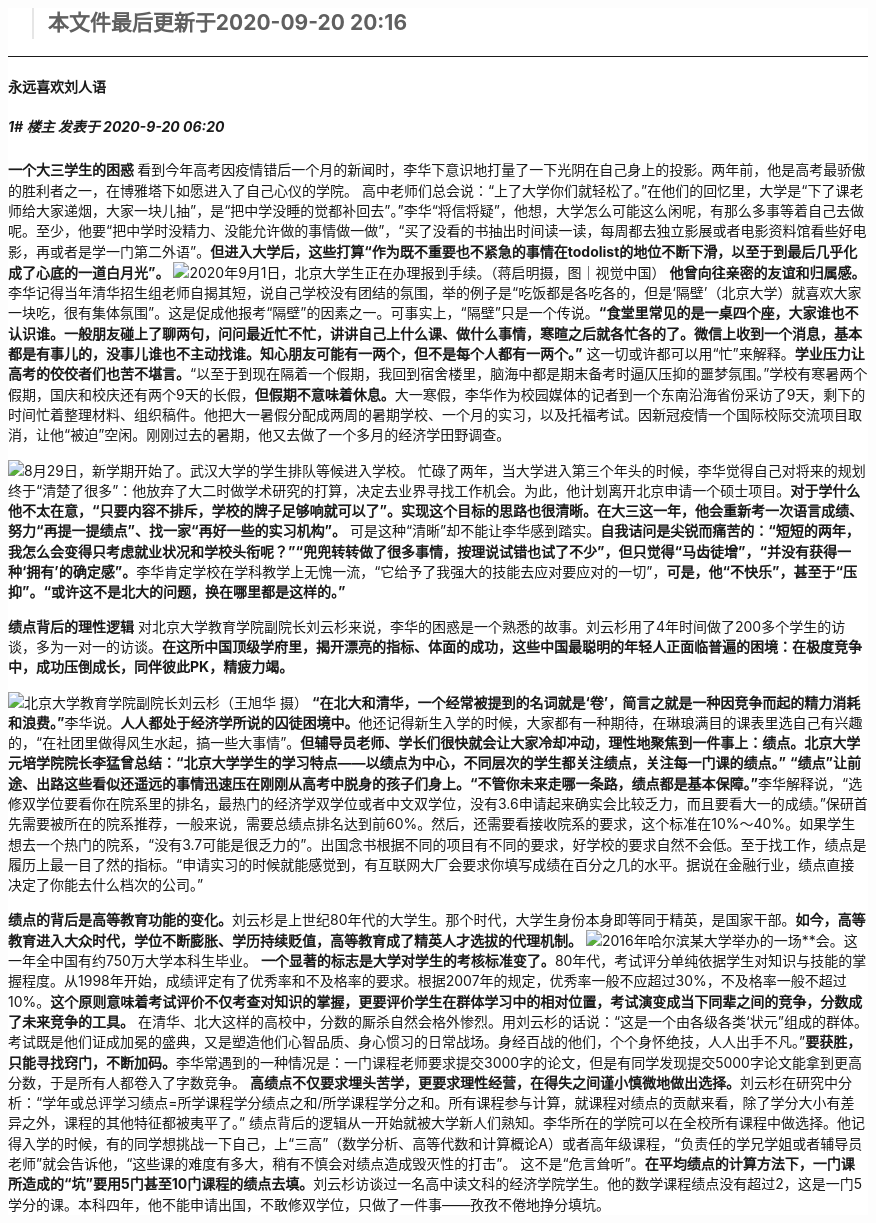 > ## **本文件最后更新于2020-09-20 20:16** 



-----

####  永远喜欢刘人语  
##### 1#       楼主       发表于 2020-9-20 06:20



<strong>一个大三学生的困惑
</strong>
看到今年高考因疫情错后一个月的新闻时，李华下意识地打量了一下光阴在自己身上的投影。两年前，他是高考最骄傲的胜利者之一，在博雅塔下如愿进入了自己心仪的学院。
高中老师们总会说：“上了大学你们就轻松了。”在他们的回忆里，大学是“下了课老师给大家递烟，大家一块儿抽”，是“把中学没睡的觉都补回去”。”李华“将信将疑”，他想，大学怎么可能这么闲呢，有那么多事等着自己去做呢。至少，他要“把中学时没精力、没能允许做的事情做一做”，“买了没看的书抽出时间读一读，每周都去独立影展或者电影资料馆看些好电影，再或者是学一门第二外语”。<strong>但进入大学后，这些打算“作为既不重要也不紧急的事情在todolist的地位不断下滑，以至于到最后几乎化成了心底的一道白月光”。</strong>
<img src="https://wx3.sinaimg.cn/large/001iFmCjly1giw9dklwqcj60n00fc0uk02.jpg" referrerpolicy="no-referrer">2020年9月1日，北京大学生正在办理报到手续。（蒋启明摄，图｜视觉中国）
<strong>他曾向往亲密的友谊和归属感。</strong>李华记得当年清华招生组老师自揭其短，说自己学校没有团结的氛围，举的例子是“吃饭都是各吃各的，但是‘隔壁’（北京大学）就喜欢大家一块吃，很有集体氛围”。这是促成他报考“隔壁”的因素之一。可事实上，“隔壁”只是一个传说。<strong>“食堂里常见的是一桌四个座，大家谁也不认识谁。一般朋友碰上了聊两句，问问最近忙不忙，讲讲自己上什么课、做什么事情，寒暄之后就各忙各的了。微信上收到一个消息，基本都是有事儿的，没事儿谁也不主动找谁。知心朋友可能有一两个，但不是每个人都有一两个。”</strong>
这一切或许都可以用“忙”来解释。<strong>学业压力让高考的佼佼者们也苦不堪言。</strong>“以至于到现在隔着一个假期，我回到宿舍楼里，脑海中都是期末备考时逼仄压抑的噩梦氛围。”学校有寒暑两个假期，国庆和校庆还有两个9天的长假，<strong>但假期不意味着休息。</strong>大一寒假，李华作为校园媒体的记者到一个东南沿海省份采访了9天，剩下的时间忙着整理材料、组织稿件。他把大一暑假分配成两周的暑期学校、一个月的实习，以及托福考试。因新冠疫情一个国际校际交流项目取消，让他“被迫”空闲。刚刚过去的暑期，他又去做了一个多月的经济学田野调查。

<img src="https://wx3.sinaimg.cn/large/001iFmCjly1giw9lpe22gj60n00fc40902.jpg" referrerpolicy="no-referrer">8月29日，新学期开始了。武汉大学的学生排队等候进入学校。
忙碌了两年，当大学进入第三个年头的时候，李华觉得自己对将来的规划终于“清楚了很多”：他放弃了大二时做学术研究的打算，决定去业界寻找工作机会。为此，他计划离开北京申请一个硕士项目。<strong>对于学什么他不太在意，“只要内容不排斥，学校的牌子足够响就可以了”。实现这个目标的思路也很清晰。在大三这一年，他会重新考一次语言成绩、努力“再提一提绩点”、找一家“再好一些的实习机构”。</strong>
可是这种“清晰”却不能让李华感到踏实。<strong>自我诘问是尖锐而痛苦的：“短短的两年，我怎么会变得只考虑就业状况和学校头衔呢？”“兜兜转转做了很多事情，按理说试错也试了不少”，但只觉得“马齿徒增”，“并没有获得一种‘拥有’的确定感”。</strong>李华肯定学校在学科教学上无愧一流，“它给予了我强大的技能去应对要应对的一切”，<strong>可是，他“不快乐”，甚至于“压抑”。“或许这不是北大的问题，换在哪里都是这样的。”</strong>

<strong>绩点背后的理性逻辑</strong>
对北京大学教育学院副院长刘云杉来说，李华的困惑是一个熟悉的故事。刘云杉用了4年时间做了200多个学生的访谈，多为一对一的访谈。<strong>在这所中国顶级学府里，揭开漂亮的指标、体面的成功，这些中国最聪明的年轻人正面临普遍的困境：在极度竞争中，成功压倒成长，同伴彼此PK，精疲力竭。</strong>

<img src="https://wx2.sinaimg.cn/large/001iFmCjly1giw9np2nmzj60n00yk0uf02.jpg" referrerpolicy="no-referrer">北京大学教育学院副院长刘云杉（王旭华 摄）
<strong>“在北大和清华，一个经常被提到的名词就是‘卷’，简言之就是一种因竞争而起的精力消耗和浪费。”</strong>李华说。<strong>人人都处于经济学所说的囚徒困境中。</strong>他还记得新生入学的时候，大家都有一种期待，在琳琅满目的课表里选自己有兴趣的，“在社团里做得风生水起，搞一些大事情”。<strong>但辅导员老师、学长们很快就会让大家冷却冲动，理性地聚焦到一件事上：绩点。北京大学元培学院院长李猛曾总结：“北京大学学生的学习特点——以绩点为中心，不同层次的学生都关注绩点，关注每一门课的绩点。”</strong>
<strong>“绩点”让前途、出路这些看似还遥远的事情迅速压在刚刚从高考中脱身的孩子们身上。“不管你未来走哪一条路，绩点都是基本保障。”</strong>李华解释说，“选修双学位要看你在院系里的排名，最热门的经济学双学位或者中文双学位，没有3.6申请起来确实会比较乏力，而且要看大一的成绩。”保研首先需要被所在的院系推荐，一般来说，需要总绩点排名达到前60%。然后，还需要看接收院系的要求，这个标准在10%～40%。如果学生想去一个热门的院系，“没有3.7可能是很乏力的”。出国念书根据不同的项目有不同的要求，好学校的要求自然不会低。至于找工作，绩点是履历上最一目了然的指标。“申请实习的时候就能感觉到，有互联网大厂会要求你填写成绩在百分之几的水平。据说在金融行业，绩点直接决定了你能去什么档次的公司。”

<strong>绩点的背后是高等教育功能的变化。</strong>刘云杉是上世纪80年代的大学生。那个时代，大学生身份本身即等同于精英，是国家干部。<strong>如今，高等教育进入大众时代，学位不断膨胀、学历持续贬值，高等教育成了精英人才选拔的代理机制。</strong>
<img src="https://wx4.sinaimg.cn/large/001iFmCjly1giw9pbvnvqj60n00fadhx02.jpg" referrerpolicy="no-referrer">2016年哈尔滨某大学举办的一场**会。这一年全中国有约750万大学本科生毕业。
<strong>一个显著的标志是大学对学生的考核标准变了。</strong>80年代，考试评分单纯依据学生对知识与技能的掌握程度。从1998年开始，成绩评定有了优秀率和不及格率的要求。根据2007年的规定，优秀率一般不应超过30%，不及格率一般不超过10%。<strong>这个原则意味着考试评价不仅考查对知识的掌握，更要评价学生在群体学习中的相对位置，考试演变成当下同辈之间的竞争，分数成了未来竞争的工具。</strong>
在清华、北大这样的高校中，分数的厮杀自然会格外惨烈。用刘云杉的话说：“这是一个由各级各类‘状元”组成的群体。考试既是他们证成加冕的盛典，又是塑造他们心智品质、身心惯习的日常战场。身经百战的他们，个个身怀绝技，人人出手不凡。”<strong>要获胜，只能寻找窍门，不断加码。</strong>李华常遇到的一种情况是：一门课程老师要求提交3000字的论文，但是有同学发现提交5000字论文能拿到更高分数，于是所有人都卷入了字数竞争。
<strong>高绩点不仅要求埋头苦学，更要求理性经营，在得失之间谨小慎微地做出选择。</strong>刘云杉在研究中分析：“学年或总评学习绩点=所学课程学分绩点之和/所学课程学分之和。所有课程参与计算，就课程对绩点的贡献来看，除了学分大小有差异之外，课程的其他特征都被夷平了。”
绩点背后的逻辑从一开始就被大学新人们熟知。李华所在的学院可以在全校所有课程中做选择。他记得入学的时候，有的同学想挑战一下自己，上“三高”（数学分析、高等代数和计算概论A）或者高年级课程，“负责任的学兄学姐或者辅导员老师”就会告诉他，“这些课的难度有多大，稍有不慎会对绩点造成毁灭性的打击”。
这不是“危言耸听”。<strong>在平均绩点的计算方法下，一门课所造成的“坑”要用5门甚至10门课程的绩点去填。</strong>刘云杉访谈过一名高中读文科的经济学院学生。他的数学课程绩点没有超过2，这是一门5学分的课。本科四年，他不能申请出国，不敢修双学位，只做了一件事——孜孜不倦地挣分填坑。
